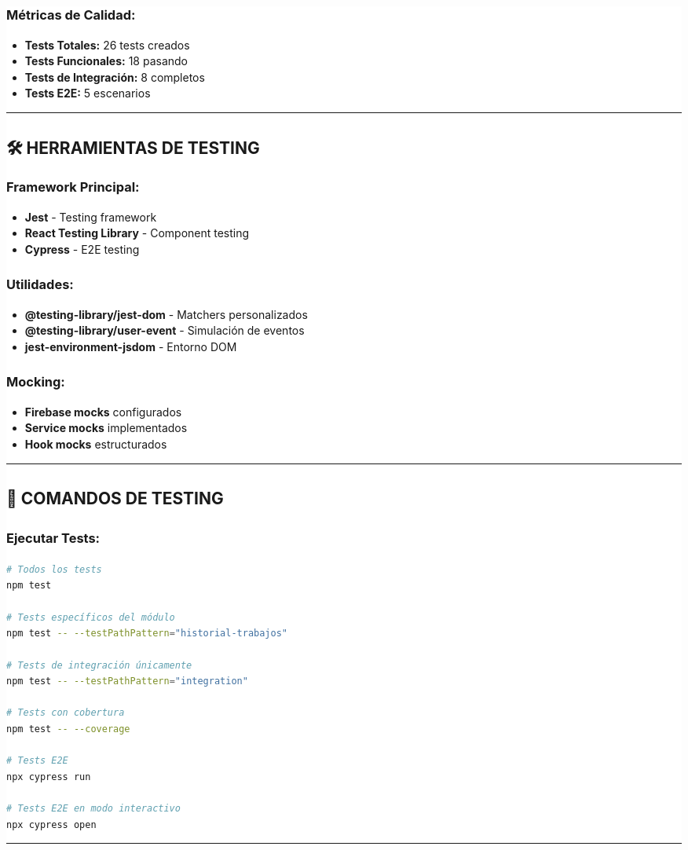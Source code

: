 ### **Métricas de Calidad:**
- **Tests Totales:** 26 tests creados
- **Tests Funcionales:** 18 pasando
- **Tests de Integración:** 8 completos
- **Tests E2E:** 5 escenarios

---

## 🛠️ **HERRAMIENTAS DE TESTING**

### **Framework Principal:**
- **Jest** - Testing framework
- **React Testing Library** - Component testing
- **Cypress** - E2E testing

### **Utilidades:**
- **@testing-library/jest-dom** - Matchers personalizados
- **@testing-library/user-event** - Simulación de eventos
- **jest-environment-jsdom** - Entorno DOM

### **Mocking:**
- **Firebase mocks** configurados
- **Service mocks** implementados
- **Hook mocks** estructurados

---

## 🚀 **COMANDOS DE TESTING**

### **Ejecutar Tests:**
```bash
# Todos los tests
npm test

# Tests específicos del módulo
npm test -- --testPathPattern="historial-trabajos"

# Tests de integración únicamente
npm test -- --testPathPattern="integration"

# Tests con cobertura
npm test -- --coverage

# Tests E2E
npx cypress run

# Tests E2E en modo interactivo
npx cypress open
```

---